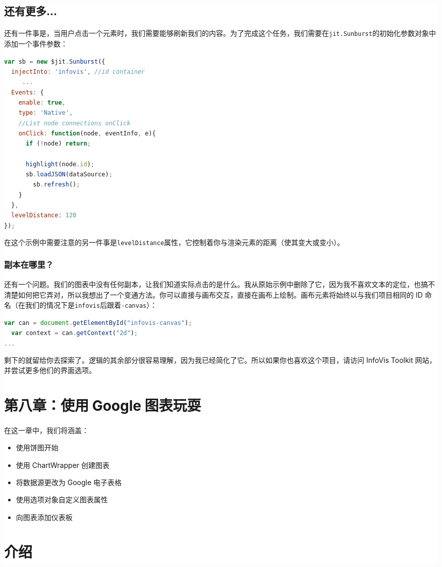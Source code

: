 ## 还有更多...

还有一件事是，当用户点击一个元素时，我们需要能够刷新我们的内容。为了完成这个任务，我们需要在`jit.Sunburst`的初始化参数对象中添加一个事件参数：

```js
var sb = new $jit.Sunburst({
  injectInto: 'infovis', //id container
     ...
  Events: {
    enable: true,
    type: 'Native',
    //List node connections onClick
    onClick: function(node, eventInfo, e){
      if (!node) return;

      highlight(node.id);
      sb.loadJSON(dataSource);
        sb.refresh();
    }
  },
  levelDistance: 120
});
```

在这个示例中需要注意的另一件事是`levelDistance`属性，它控制着你与渲染元素的距离（使其变大或变小）。

### 副本在哪里？

还有一个问题。我们的图表中没有任何副本，让我们知道实际点击的是什么。我从原始示例中删除了它，因为我不喜欢文本的定位，也搞不清楚如何把它弄对，所以我想出了一个变通方法。你可以直接与画布交互，直接在画布上绘制。画布元素将始终以与我们项目相同的 ID 命名（在我们的情况下是`infovis`后跟着`-canvas`）：

```js
var can = document.getElementById("infovis-canvas");
  var context = can.getContext("2d"); 
...
```

剩下的就留给你去探索了。逻辑的其余部分很容易理解，因为我已经简化了它。所以如果你也喜欢这个项目，请访问 InfoVis Toolkit 网站，并尝试更多他们的界面选项。


# 第八章：使用 Google 图表玩耍

在这一章中，我们将涵盖：

+   使用饼图开始

+   使用 ChartWrapper 创建图表

+   将数据源更改为 Google 电子表格

+   使用选项对象自定义图表属性

+   向图表添加仪表板

# 介绍
